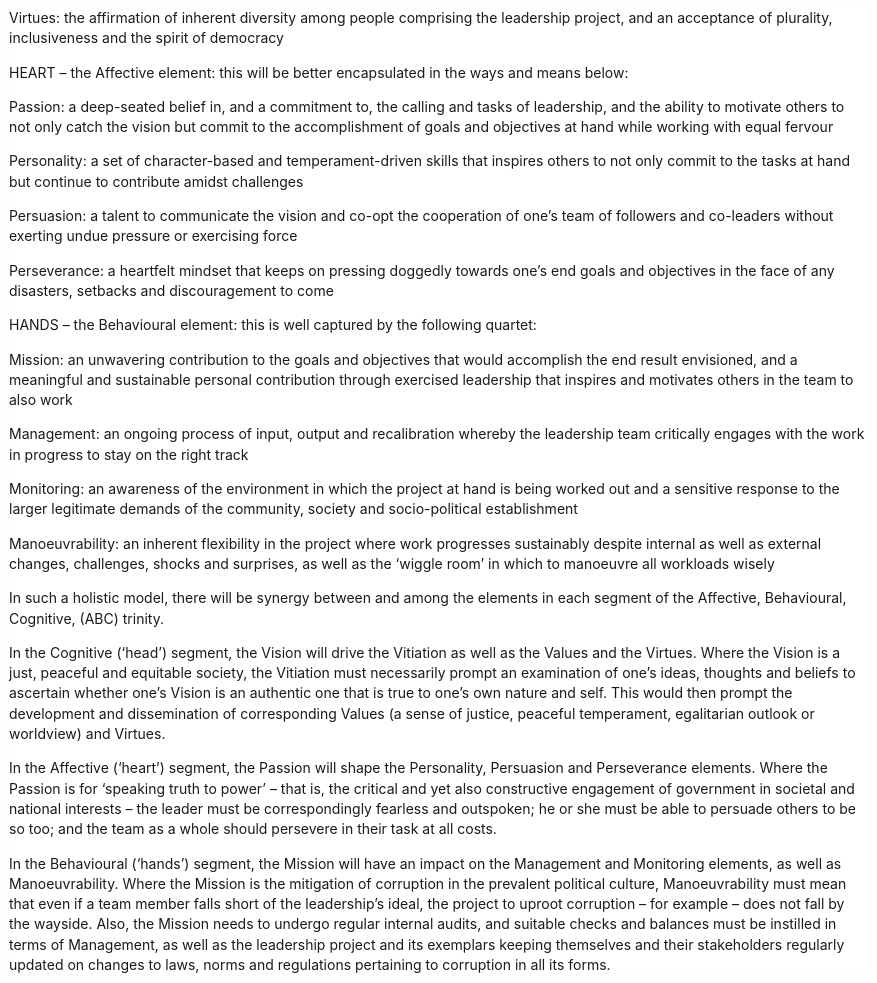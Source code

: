 Virtues: the affirmation of inherent diversity among people comprising the leadership project, and an acceptance of plurality, inclusiveness and the spirit of democracy

HEART – the Affective element: this will be better encapsulated in the ways and means below:

Passion: a deep-seated belief in, and a commitment to, the calling and tasks of leadership, and the ability to motivate others to not only catch the vision but commit to the accomplishment of goals and objectives at hand while working with equal fervour

Personality: a set of character-based and temperament-driven skills that inspires others to not only commit to the tasks at hand but continue to contribute amidst challenges

Persuasion: a talent to communicate the vision and co-opt the cooperation of one’s team of followers and co-leaders without exerting undue pressure or exercising force

Perseverance: a heartfelt mindset that keeps on pressing doggedly towards one’s end goals and objectives in the face of any disasters, setbacks and discouragement to come

HANDS – the Behavioural element: this is well captured by the following quartet:

Mission: an unwavering contribution to the goals and objectives that would accomplish the end result envisioned, and a meaningful and sustainable personal contribution through exercised leadership that inspires and motivates others in the team to also work

Management: an ongoing process of input, output and recalibration whereby the leadership team critically engages with the work in progress to stay on the right track

Monitoring: an awareness of the environment in which the project at hand is being worked out and a sensitive response to the larger legitimate demands of the community, society and socio-political establishment

Manoeuvrability: an inherent flexibility in the project where work progresses sustainably despite internal as well as external changes, challenges, shocks and surprises, as well as the ‘wiggle room’ in which to manoeuvre all workloads wisely

In such a holistic model, there will be synergy between and among the elements in each segment of the Affective, Behavioural, Cognitive, (ABC) trinity.

In the Cognitive (‘head’) segment, the Vision will drive the Vitiation as well as the Values and the Virtues. Where the Vision is a just, peaceful and equitable society, the Vitiation must necessarily prompt an examination of one’s ideas, thoughts and beliefs to ascertain whether one’s Vision is an authentic one that is true to one’s own nature and self. This would then prompt the development and dissemination of corresponding Values (a sense of justice, peaceful temperament, egalitarian outlook or worldview) and Virtues.

In the Affective (‘heart’) segment, the Passion will shape the Personality, Persuasion and Perseverance elements. Where the Passion is for ‘speaking truth to power’ – that is, the critical and yet also constructive engagement of government in societal and national interests – the leader must be correspondingly fearless and outspoken; he or she must be able to persuade others to be so too; and the team as a whole should persevere in their task at all costs.

In the Behavioural (‘hands’) segment, the Mission will have an impact on the Management and Monitoring elements, as well as Manoeuvrability. Where the Mission is the mitigation of corruption in the prevalent political culture, Manoeuvrability must mean that even if a team member falls short of the leadership’s ideal, the project to uproot corruption – for example – does not fall by the wayside. Also, the Mission needs to undergo regular internal audits, and suitable checks and balances must be instilled in terms of Management, as well as the leadership project and its exemplars keeping themselves and their stakeholders regularly updated on changes to laws, norms and regulations pertaining to corruption in all its forms.
